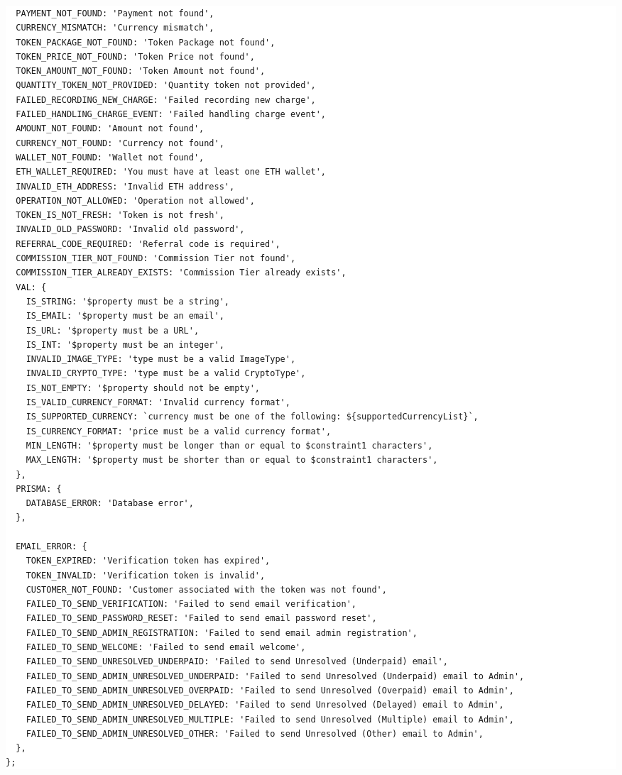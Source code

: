```tsx
  PAYMENT_NOT_FOUND: 'Payment not found',
  CURRENCY_MISMATCH: 'Currency mismatch',
  TOKEN_PACKAGE_NOT_FOUND: 'Token Package not found',
  TOKEN_PRICE_NOT_FOUND: 'Token Price not found',
  TOKEN_AMOUNT_NOT_FOUND: 'Token Amount not found',
  QUANTITY_TOKEN_NOT_PROVIDED: 'Quantity token not provided',
  FAILED_RECORDING_NEW_CHARGE: 'Failed recording new charge',
  FAILED_HANDLING_CHARGE_EVENT: 'Failed handling charge event',
  AMOUNT_NOT_FOUND: 'Amount not found',
  CURRENCY_NOT_FOUND: 'Currency not found',
  WALLET_NOT_FOUND: 'Wallet not found',
  ETH_WALLET_REQUIRED: 'You must have at least one ETH wallet',
  INVALID_ETH_ADDRESS: 'Invalid ETH address',
  OPERATION_NOT_ALLOWED: 'Operation not allowed',
  TOKEN_IS_NOT_FRESH: 'Token is not fresh',
  INVALID_OLD_PASSWORD: 'Invalid old password',
  REFERRAL_CODE_REQUIRED: 'Referral code is required',
  COMMISSION_TIER_NOT_FOUND: 'Commission Tier not found',
  COMMISSION_TIER_ALREADY_EXISTS: 'Commission Tier already exists',
  VAL: {
    IS_STRING: '$property must be a string',
    IS_EMAIL: '$property must be an email',
    IS_URL: '$property must be a URL',
    IS_INT: '$property must be an integer',
    INVALID_IMAGE_TYPE: 'type must be a valid ImageType',
    INVALID_CRYPTO_TYPE: 'type must be a valid CryptoType',
    IS_NOT_EMPTY: '$property should not be empty',
    IS_VALID_CURRENCY_FORMAT: 'Invalid currency format',
    IS_SUPPORTED_CURRENCY: `currency must be one of the following: ${supportedCurrencyList}`,
    IS_CURRENCY_FORMAT: 'price must be a valid currency format',
    MIN_LENGTH: '$property must be longer than or equal to $constraint1 characters',
    MAX_LENGTH: '$property must be shorter than or equal to $constraint1 characters',
  },
  PRISMA: {
    DATABASE_ERROR: 'Database error',
  },

  EMAIL_ERROR: {
    TOKEN_EXPIRED: 'Verification token has expired',
    TOKEN_INVALID: 'Verification token is invalid',
    CUSTOMER_NOT_FOUND: 'Customer associated with the token was not found',
    FAILED_TO_SEND_VERIFICATION: 'Failed to send email verification',
    FAILED_TO_SEND_PASSWORD_RESET: 'Failed to send email password reset',
    FAILED_TO_SEND_ADMIN_REGISTRATION: 'Failed to send email admin registration',
    FAILED_TO_SEND_WELCOME: 'Failed to send email welcome',
    FAILED_TO_SEND_UNRESOLVED_UNDERPAID: 'Failed to send Unresolved (Underpaid) email',
    FAILED_TO_SEND_ADMIN_UNRESOLVED_UNDERPAID: 'Failed to send Unresolved (Underpaid) email to Admin',
    FAILED_TO_SEND_ADMIN_UNRESOLVED_OVERPAID: 'Failed to send Unresolved (Overpaid) email to Admin',
    FAILED_TO_SEND_ADMIN_UNRESOLVED_DELAYED: 'Failed to send Unresolved (Delayed) email to Admin',
    FAILED_TO_SEND_ADMIN_UNRESOLVED_MULTIPLE: 'Failed to send Unresolved (Multiple) email to Admin',
    FAILED_TO_SEND_ADMIN_UNRESOLVED_OTHER: 'Failed to send Unresolved (Other) email to Admin',
  },
};
```
